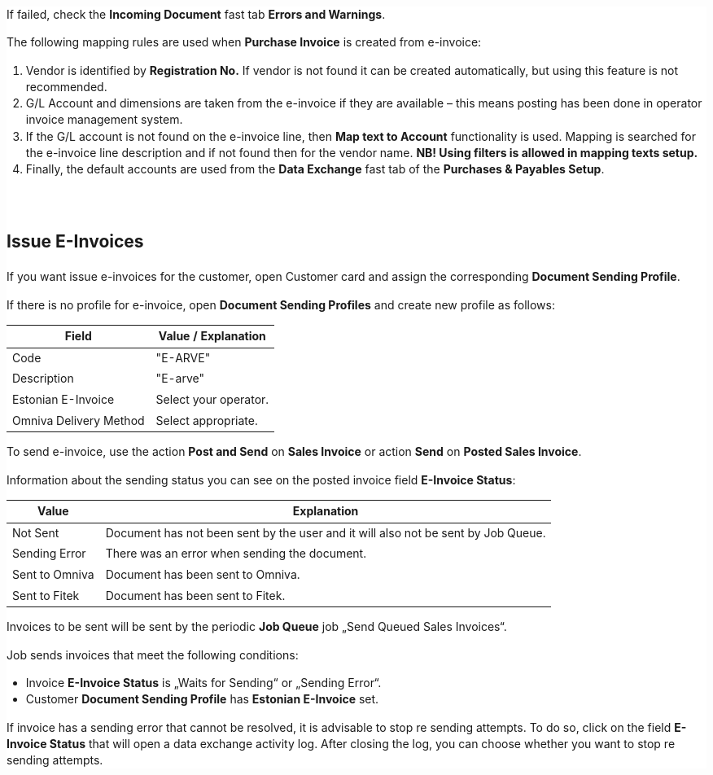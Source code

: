 If failed, check the **Incoming Document** fast tab **Errors and Warnings**.

The following mapping rules are used when **Purchase Invoice** is created from e-invoice:

1. Vendor is identified by **Registration No.** If vendor is not found it can be created automatically, but using this feature is not recommended.
2. G/L Account and dimensions are taken from the e-invoice if they are available – this means posting has been done in operator invoice management system.
3. If the G/L account is not found on the e-invoice line, then **Map text to Account** functionality is used. Mapping is searched for the e-invoice line description and if not found then for the vendor name. **NB! Using filters is allowed in mapping texts setup.**
4. Finally, the default accounts are used from the **Data Exchange** fast tab of the **Purchases & Payables Setup**.

<br/>

## Issue E-Invoices
If you want issue e-invoices for the customer, open Customer card and assign the corresponding **Document Sending Profile**.

If there is no profile for e-invoice, open **Document Sending Profiles** and create new profile as follows:

|Field|Value / Explanation|
|--|--|
|Code|"E-ARVE"|
|Description|"E-arve"|
|Estonian E-Invoice|Select your operator.|
|Omniva Delivery Method|Select appropriate.|

To send e-invoice, use the action **Post and Send** on **Sales Invoice** or action **Send** on **Posted Sales Invoice**.

Information about the sending status you can see on the posted invoice field **E-Invoice Status**:

|Value|Explanation|
|--|--|
|Not Sent|Document has not been sent by the user and it will also not be sent by Job Queue.|
|Sending Error|There was an error when sending the document.|
|Sent to Omniva|Document has been sent to Omniva.|
|Sent to Fitek|Document has been sent to Fitek.|

Invoices to be sent will be sent by the periodic **Job Queue** job „Send Queued Sales Invoices“.

Job sends invoices that meet the following conditions:
- Invoice **E-Invoice Status** is „Waits for Sending“ or „Sending Error“.
- Customer **Document Sending Profile** has **Estonian E-Invoice** set.

If invoice has a sending error that cannot be resolved, it is advisable to stop re sending attempts. To do so, click on the field **E-Invoice Status** that will open a data exchange activity log. After closing the log, you can choose whether you want to stop re sending attempts.
